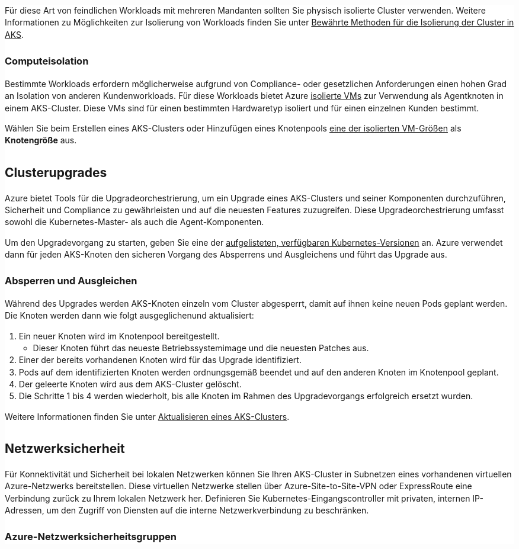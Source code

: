 Für diese Art von feindlichen Workloads mit mehreren Mandanten sollten Sie physisch isolierte Cluster verwenden. Weitere Informationen zu Möglichkeiten zur Isolierung von Workloads finden Sie unter [Bewährte Methoden für die Isolierung der Cluster in AKS][cluster-isolation].

### <a name="compute-isolation"></a>Computeisolation

Bestimmte Workloads erfordern möglicherweise aufgrund von Compliance- oder gesetzlichen Anforderungen einen hohen Grad an Isolation von anderen Kundenworkloads. Für diese Workloads bietet Azure [isolierte VMs](../virtual-machines/isolation.md) zur Verwendung als Agentknoten in einem AKS-Cluster. Diese VMs sind für einen bestimmten Hardwaretyp isoliert und für einen einzelnen Kunden bestimmt. 

Wählen Sie beim Erstellen eines AKS-Clusters oder Hinzufügen eines Knotenpools [eine der isolierten VM-Größen](../virtual-machines/isolation.md) als **Knotengröße** aus.

## <a name="cluster-upgrades"></a>Clusterupgrades

Azure bietet Tools für die Upgradeorchestrierung, um ein Upgrade eines AKS-Clusters und seiner Komponenten durchzuführen, Sicherheit und Compliance zu gewährleisten und auf die neuesten Features zuzugreifen. Diese Upgradeorchestrierung umfasst sowohl die Kubernetes-Master- als auch die Agent-Komponenten. 

Um den Upgradevorgang zu starten, geben Sie eine der [aufgelisteten, verfügbaren Kubernetes-Versionen](supported-kubernetes-versions.md) an. Azure verwendet dann für jeden AKS-Knoten den sicheren Vorgang des Absperrens und Ausgleichens und führt das Upgrade aus.

### <a name="cordon-and-drain"></a>Absperren und Ausgleichen

Während des Upgrades werden AKS-Knoten einzeln vom Cluster abgesperrt, damit auf ihnen keine neuen Pods geplant werden. Die Knoten werden dann wie folgt ausgeglichenund aktualisiert:

1.  Ein neuer Knoten wird im Knotenpool bereitgestellt. 
    * Dieser Knoten führt das neueste Betriebssystemimage und die neuesten Patches aus.
1. Einer der bereits vorhandenen Knoten wird für das Upgrade identifiziert. 
1. Pods auf dem identifizierten Knoten werden ordnungsgemäß beendet und auf den anderen Knoten im Knotenpool geplant.
1. Der geleerte Knoten wird aus dem AKS-Cluster gelöscht.
1. Die Schritte 1 bis 4 werden wiederholt, bis alle Knoten im Rahmen des Upgradevorgangs erfolgreich ersetzt wurden.

Weitere Informationen finden Sie unter [Aktualisieren eines AKS-Clusters][aks-upgrade-cluster].

## <a name="network-security"></a>Netzwerksicherheit

Für Konnektivität und Sicherheit bei lokalen Netzwerken können Sie Ihren AKS-Cluster in Subnetzen eines vorhandenen virtuellen Azure-Netzwerks bereitstellen. Diese virtuellen Netzwerke stellen über Azure-Site-to-Site-VPN oder ExpressRoute eine Verbindung zurück zu Ihrem lokalen Netzwerk her. Definieren Sie Kubernetes-Eingangscontroller mit privaten, internen IP-Adressen, um den Zugriff von Diensten auf die interne Netzwerkverbindung zu beschränken.

### <a name="azure-network-security-groups"></a>Azure-Netzwerksicherheitsgruppen


[kured]: https://github.com/weaveworks/kured
[kubernetes-network-policies]: https://kubernetes.io/docs/concepts/services-networking/network-policies/
[secret-risks]: https://kubernetes.io/docs/concepts/configuration/secret/#risks
[encryption-atrest]: ../security/fundamentals/encryption-atrest.md
[azure-defender-for-kubernetes]: ../defender-for-cloud/container-security.md
[aks-daemonsets]: concepts-clusters-workloads.md#daemonsets
[aks-upgrade-cluster]: upgrade-cluster.md
[aks-aad]: ./managed-aad.md
[aks-add-np-containerd]: windows-container-cli.md#add-a-windows-server-node-pool-with-containerd-preview
[aks-concepts-clusters-workloads]: concepts-clusters-workloads.md
[aks-concepts-identity]: concepts-identity.md
[aks-concepts-scale]: concepts-scale.md
[aks-concepts-storage]: concepts-storage.md
[aks-concepts-network]: concepts-network.md
[aks-kured]: node-updates-kured.md
[aks-limit-egress-traffic]: limit-egress-traffic.md
[cluster-isolation]: operator-best-practices-cluster-isolation.md
[operator-best-practices-cluster-security]: operator-best-practices-cluster-security.md
[nodepool-upgrade]: use-multiple-node-pools.md#upgrade-a-node-pool
[authorized-ip-ranges]: api-server-authorized-ip-ranges.md
[private-clusters]: private-clusters.md
[network-policy]: use-network-policies.md
[node-image-upgrade]: node-image-upgrade.md